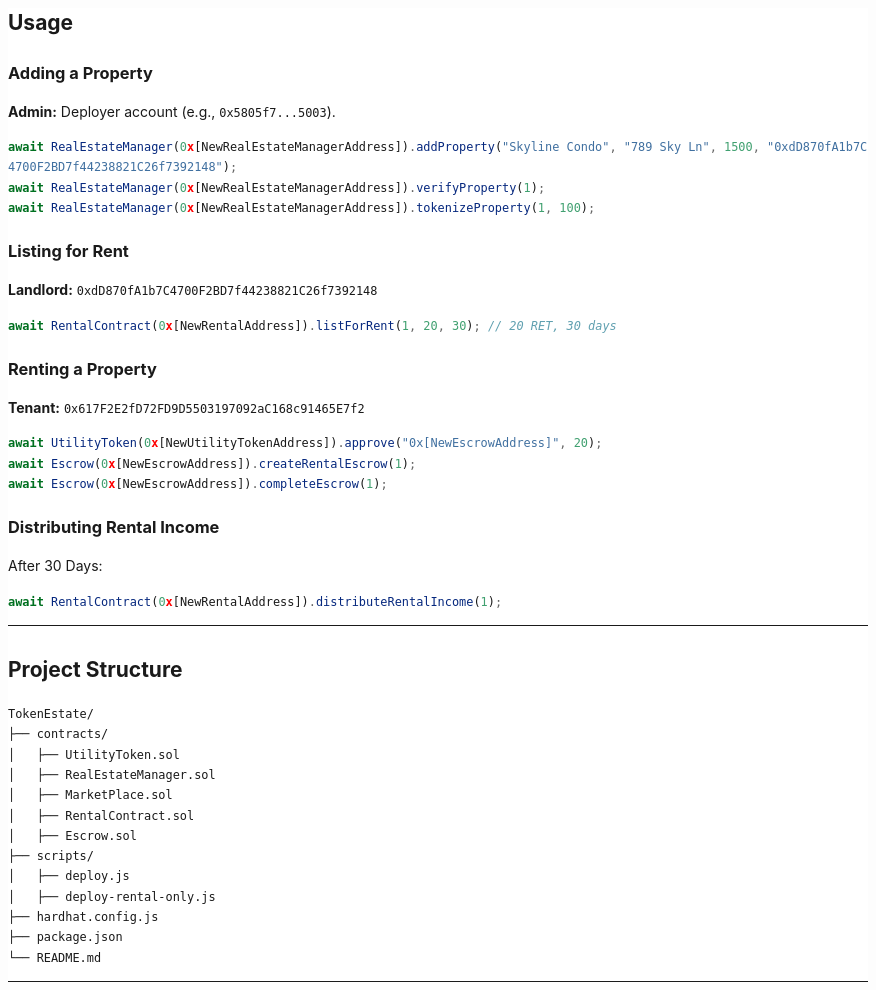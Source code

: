 ## Usage

### Adding a Property

**Admin:** Deployer account (e.g., `0x5805f7...5003`).

```javascript
await RealEstateManager(0x[NewRealEstateManagerAddress]).addProperty("Skyline Condo", "789 Sky Ln", 1500, "0xdD870fA1b7C4700F2BD7f44238821C26f7392148");
await RealEstateManager(0x[NewRealEstateManagerAddress]).verifyProperty(1);
await RealEstateManager(0x[NewRealEstateManagerAddress]).tokenizeProperty(1, 100);
```

### Listing for Rent

**Landlord:** `0xdD870fA1b7C4700F2BD7f44238821C26f7392148`

```javascript
await RentalContract(0x[NewRentalAddress]).listForRent(1, 20, 30); // 20 RET, 30 days
```

### Renting a Property

**Tenant:** `0x617F2E2fD72FD9D5503197092aC168c91465E7f2`

```javascript
await UtilityToken(0x[NewUtilityTokenAddress]).approve("0x[NewEscrowAddress]", 20);
await Escrow(0x[NewEscrowAddress]).createRentalEscrow(1);
await Escrow(0x[NewEscrowAddress]).completeEscrow(1);
```

### Distributing Rental Income

After 30 Days:

```javascript
await RentalContract(0x[NewRentalAddress]).distributeRentalIncome(1);
```

---

## Project Structure

```
TokenEstate/
├── contracts/
│   ├── UtilityToken.sol
│   ├── RealEstateManager.sol
│   ├── MarketPlace.sol
│   ├── RentalContract.sol
│   ├── Escrow.sol
├── scripts/
│   ├── deploy.js
│   ├── deploy-rental-only.js
├── hardhat.config.js
├── package.json
└── README.md
```

---
